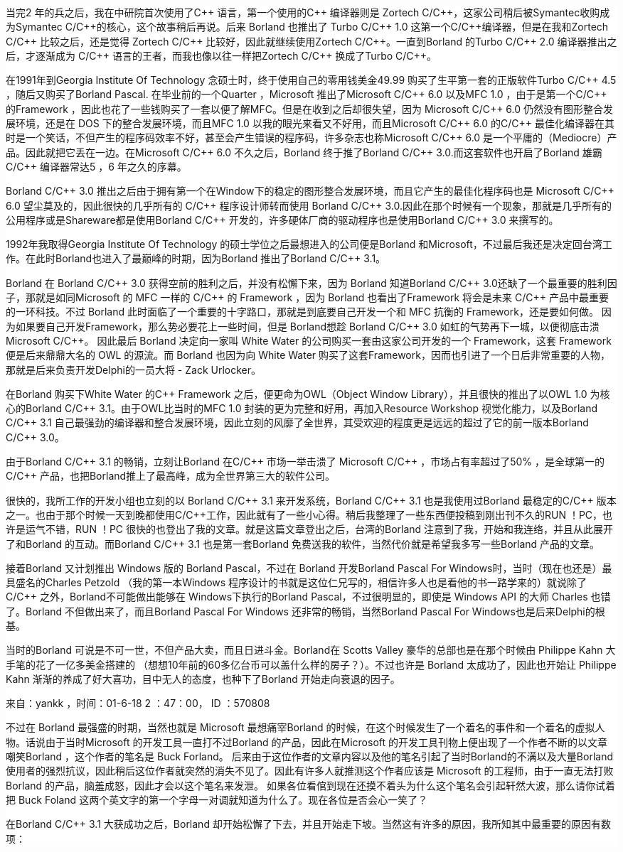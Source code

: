 当完2 年的兵之后，我在中研院首次使用了C++ 语言，第一个使用的C++ 编译器则是 Zortech C/C++，这家公司稍后被Symantec收购成为Symantec C/C++的核心，这个故事稍后再说。后来 Borland 也推出了 Turbo C/C++ 1.0 这第一个C/C++编译器，但是在我和Zortech C/C++ 比较之后，还是觉得 Zortech C/C++ 比较好，因此就继续使用Zortech C/C++。一直到Borland 的Turbo C/C++ 2.0 编译器推出之后，才逐渐成为 C/C++ 语言的王者，而我也像以往一样把Zortech C/C++ 换成了Turbo C/C++。

在1991年到Georgia Institute Of Technology 念硕士时，终于使用自己的零用钱美金49.99 购买了生平第一套的正版软件Turbo C/C++ 4.5 ，随后又购买了Borland Pascal. 在毕业前的一个Quarter ，Microsoft 推出了Microsoft C/C++ 6.0 以及MFC 1.0 ，由于是第一个C/C++ 的Framework ，因此也花了一些钱购买了一套以便了解MFC。但是在收到之后却很失望，因为 Microsoft C/C++ 6.0 仍然没有图形整合发展环境，还是在 DOS 下的整合发展环境，而且MFC 1.0 以我的眼光来看又不好用，而且Microsoft C/C++ 6.0 的C/C++ 最佳化编译器在其时是一个笑话，不但产生的程序码效率不好，甚至会产生错误的程序码，许多杂志也称Microsoft C/C++ 6.0 是一个平庸的（Mediocre）产品。因此就把它丢在一边。在Microsoft C/C++ 6.0 不久之后，Borland 终于推了Borland C/C++ 3.0.而这套软件也开启了Borland 雄霸C/C++ 编译器常达5 ，6 年之久的序幕。

Borland C/C++ 3.0 推出之后由于拥有第一个在Window下的稳定的图形整合发展环境，而且它产生的最佳化程序码也是 Microsoft C/C++ 6.0 望尘莫及的，因此很快的几乎所有的 C/C++ 程序设计师转而使用 Borland C/C++ 3.0.因此在那个时候有一个现象，那就是几乎所有的公用程序或是Shareware都是使用Borland C/C++ 开发的，许多硬体厂商的驱动程序也是使用Borland C/C++ 3.0 来撰写的。

1992年我取得Georgia Institute Of Technology 的硕士学位之后最想进入的公司便是Borland 和Microsoft，不过最后我还是决定回台湾工作。在此时Borland也进入了最巅峰的时期，因为Borland 推出了Borland C/C++ 3.1。

Borland 在 Borland C/C++ 3.0 获得空前的胜利之后，并没有松懈下来，因为 Borland 知道Borland C/C++ 3.0还缺了一个最重要的胜利因子，那就是如同Microsoft 的 MFC 一样的 C/C++ 的 Framework ，因为 Borland 也看出了Framework 将会是未来 C/C++ 产品中最重要的一环科技。不过 Borland 此时面临了一个重要的十字路口，那就是到底要自己开发一个和 MFC 抗衡的 Framework，还是要如何做。 因为如果要自己开发Framework，那么势必要花上一些时间，但是 Borland想趁 Borland C/C++ 3.0 如虹的气势再下一城，以便彻底击溃Microsoft C/C++。 因此最后 Borland 决定向一家叫 White Water 的公司购买一套由这家公司开发的一个 Framework，这套 Framework 便是后来鼎鼎大名的 OWL 的源流。而 Borland 也因为向 White Water 购买了这套Framework，因而也引进了一个日后非常重要的人物，那就是后来负责开发Delphi的一员大将 - Zack Urlocker。

在Borland 购买下White Water 的C++ Framework 之后，便更命为OWL（Object Window Library），并且很快的推出了以OWL 1.0 为核心的Borland C/C++ 3.1。由于OWL比当时的MFC 1.0 封装的更为完整和好用，再加入Resource Workshop 视觉化能力，以及Borland C/C++ 3.1 自己最强劲的编译器和整合发展环境，因此立刻的风靡了全世界，其受欢迎的程度更是远远的超过了它的前一版本Borland C/C++ 3.0。

由于Borland C/C++ 3.1 的畅销，立刻让Borland 在C/C++ 市场一举击溃了 Microsoft C/C++ ，市场占有率超过了50% ，是全球第一的C/C++ 产品，也把Borland推上了最高峰，成为全世界第三大的软件公司。

很快的，我所工作的开发小组也立刻的以 Borland C/C++ 3.1 来开发系统，Borland C/C++ 3.1 也是我使用过Borland 最稳定的C/C++ 版本之一。也由于那个时候一天到晚都使用C/C++工作，因此就有了一些小心得。稍后我整理了一些东西便投稿到刚出刊不久的RUN ！PC，也许是运气不错，RUN ！PC 很快的也登出了我的文章。就是这篇文章登出之后，台湾的Borland 注意到了我，开始和我连络，并且从此展开了和Borland 的互动。而Borland C/C++ 3.1 也是第一套Borland 免费送我的软件，当然代价就是希望我多写一些Borland 产品的文章。

接着Borland 又计划推出 Windows 版的 Borland Pascal，不过在 Borland 开发Borland Pascal For Windows时，当时（现在也还是）最具盛名的Charles Petzold （我的第一本Windows 程序设计的书就是这位仁兄写的，相信许多人也是看他的书一路学来的）就说除了 C/C++ 之外，Borland不可能做出能够在 Windows下执行的Borland Pascal，不过很明显的，即使是 Windows API 的大师 Charles 也错了。Borland 不但做出来了，而且Borland Pascal For Windows 还非常的畅销，当然Borland Pascal For Windows也是后来Delphi的根基。

当时的Borland 可说是不可一世，不但产品大卖，而且日进斗金。Borland在 Scotts Valley 豪华的总部也是在那个时候由 Philippe Kahn 大手笔的花了一亿多美金搭建的 （想想10年前的60多亿台币可以盖什么样的房子？）。不过也许是 Borland 太成功了，因此也开始让 Philippe Kahn 渐渐的养成了好大喜功，目中无人的态度，也种下了Borland 开始走向衰退的因子。

来自：yankk ，时间：01-6-18 2 ：47：00， ID ：570808

不过在 Borland 最强盛的时期，当然也就是 Microsoft 最想痛宰Borland 的时候，在这个时候发生了一个着名的事件和一个着名的虚拟人物。话说由于当时Microsoft 的开发工具一直打不过Borland 的产品，因此在Microsoft 的开发工具刊物上便出现了一个作者不断的以文章嘲笑Borland ，这个作者的笔名是 Buck Forland。 后来由于这位作者的文章内容以及他的笔名引起了当时Borland的不满以及大量Borland使用者的强烈抗议，因此稍后这位作者就突然的消失不见了。因此有许多人就推测这个作者应该是 Microsoft 的工程师，由于一直无法打败Borland 的产品，脑羞成怒，因此才会以这个笔名来发泄。 如果各位看倌到现在还摸不着头为什么这个笔名会引起轩然大波，那么请你试着把 Buck Foland 这两个英文字的第一个字母一对调就知道为什么了。现在各位是否会心一笑了？

在Borland C/C++ 3.1 大获成功之后，Borland 却开始松懈了下去，并且开始走下坡。当然这有许多的原因，我所知其中最重要的原因有数项：
